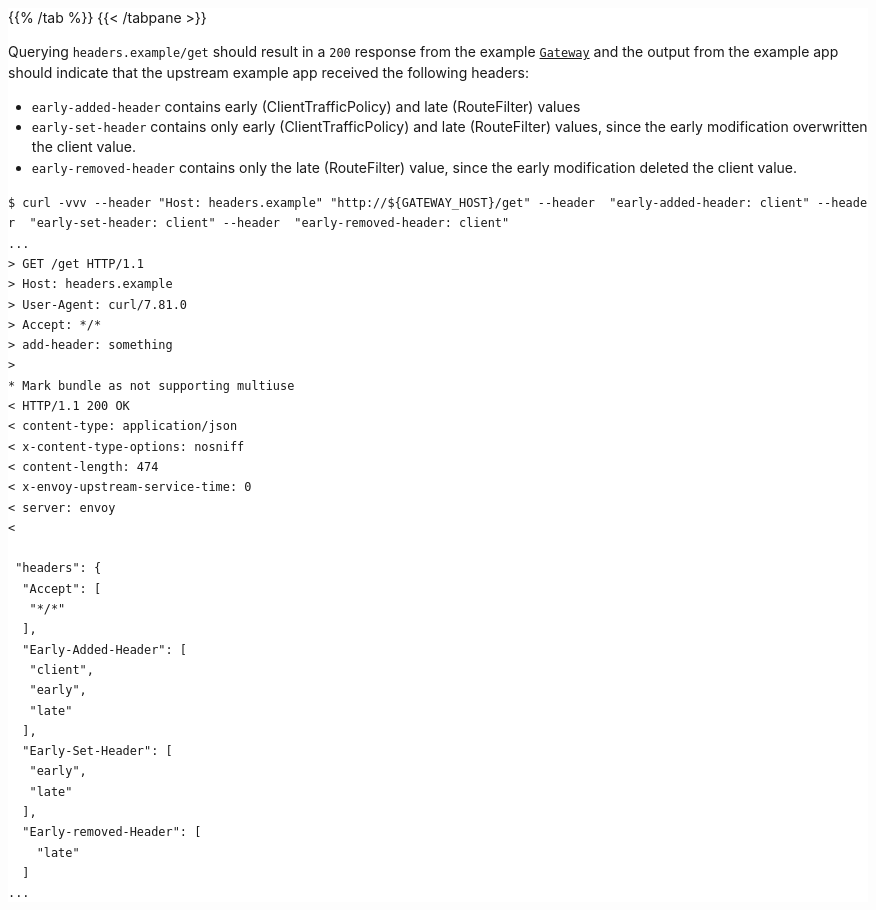 {{% /tab %}}
{{< /tabpane >}}


Querying `headers.example/get` should result in a `200` response from the example [`Gateway`][Gateway] and the output from the
example app should indicate that the upstream example app received the following headers:
- `early-added-header` contains early (ClientTrafficPolicy) and late (RouteFilter) values
- `early-set-header` contains only early (ClientTrafficPolicy) and late (RouteFilter) values, since the early modification overwritten the client value.
- `early-removed-header` contains only the late (RouteFilter) value, since the early modification deleted the client value.

```console
$ curl -vvv --header "Host: headers.example" "http://${GATEWAY_HOST}/get" --header  "early-added-header: client" --header  "early-set-header: client" --header  "early-removed-header: client"
...
> GET /get HTTP/1.1
> Host: headers.example
> User-Agent: curl/7.81.0
> Accept: */*
> add-header: something
>
* Mark bundle as not supporting multiuse
< HTTP/1.1 200 OK
< content-type: application/json
< x-content-type-options: nosniff
< content-length: 474
< x-envoy-upstream-service-time: 0
< server: envoy
<

 "headers": {
  "Accept": [
   "*/*"
  ],
  "Early-Added-Header": [
   "client",
   "early",
   "late"
  ],
  "Early-Set-Header": [
   "early",
   "late"
  ],
  "Early-removed-Header": [
    "late"
  ]
...
```

[HTTPRoute]: https://gateway-api.sigs.k8s.io/api-types/httproute/
[HTTPRoute filters]: https://gateway-api.sigs.k8s.io/reference/spec#gateway.networking.k8s.io/v1.HTTPRouteFilter
[Gateway API documentation]: https://gateway-api.sigs.k8s.io/
[req_filter]: https://gateway-api.sigs.k8s.io/reference/spec#gateway.networking.k8s.io/v1.HTTPHeaderFilter
[Gateway]: https://gateway-api.sigs.k8s.io/api-types/gateway/
[Service]: https://kubernetes.io/docs/concepts/services-networking/service/
[ClientTrafficPolicy]: ../../../api/extension_types#clienttrafficpolicy
